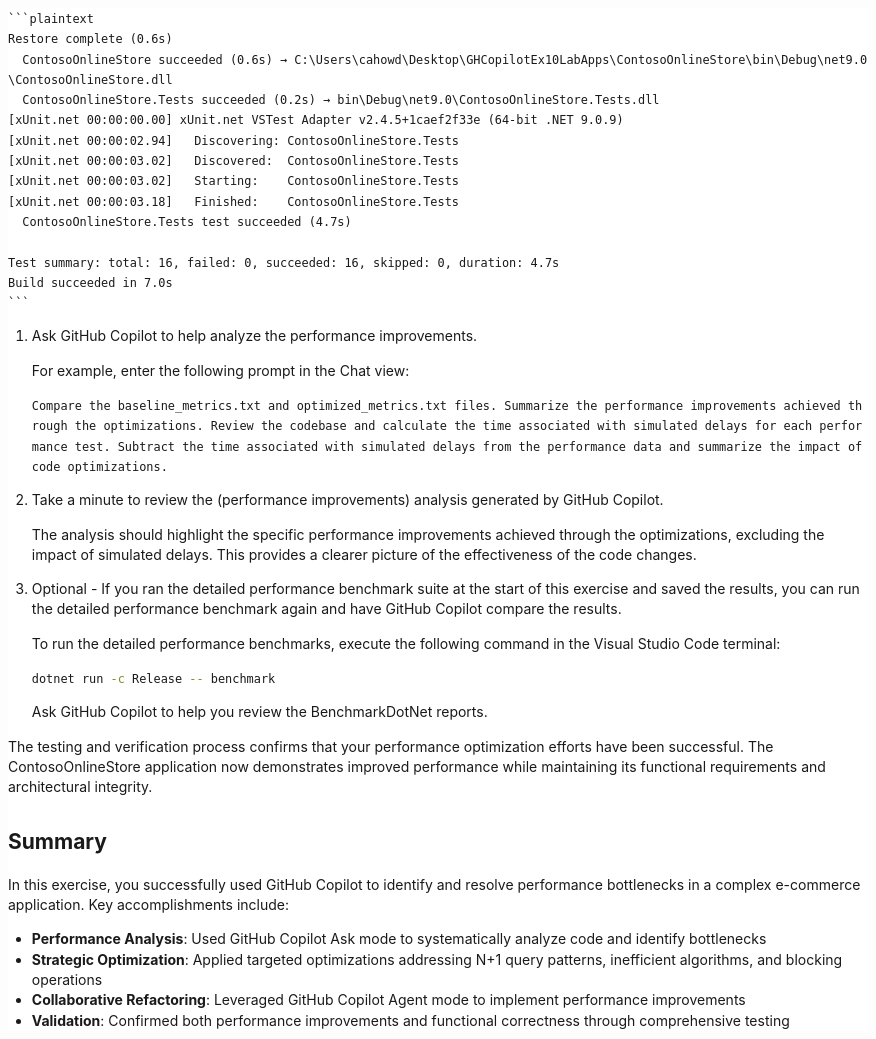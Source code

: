     ```plaintext
    Restore complete (0.6s)
      ContosoOnlineStore succeeded (0.6s) → C:\Users\cahowd\Desktop\GHCopilotEx10LabApps\ContosoOnlineStore\bin\Debug\net9.0\ContosoOnlineStore.dll
      ContosoOnlineStore.Tests succeeded (0.2s) → bin\Debug\net9.0\ContosoOnlineStore.Tests.dll
    [xUnit.net 00:00:00.00] xUnit.net VSTest Adapter v2.4.5+1caef2f33e (64-bit .NET 9.0.9)
    [xUnit.net 00:00:02.94]   Discovering: ContosoOnlineStore.Tests
    [xUnit.net 00:00:03.02]   Discovered:  ContosoOnlineStore.Tests
    [xUnit.net 00:00:03.02]   Starting:    ContosoOnlineStore.Tests
    [xUnit.net 00:00:03.18]   Finished:    ContosoOnlineStore.Tests
      ContosoOnlineStore.Tests test succeeded (4.7s)
    
    Test summary: total: 16, failed: 0, succeeded: 16, skipped: 0, duration: 4.7s
    Build succeeded in 7.0s
    ```

1. Ask GitHub Copilot to help analyze the performance improvements.

    For example, enter the following prompt in the Chat view:

    ```text
    Compare the baseline_metrics.txt and optimized_metrics.txt files. Summarize the performance improvements achieved through the optimizations. Review the codebase and calculate the time associated with simulated delays for each performance test. Subtract the time associated with simulated delays from the performance data and summarize the impact of code optimizations.
    ```

1. Take a minute to review the (performance improvements) analysis generated by GitHub Copilot.

    The analysis should highlight the specific performance improvements achieved through the optimizations, excluding the impact of simulated delays. This provides a clearer picture of the effectiveness of the code changes.

1. Optional - If you ran the detailed performance benchmark suite at the start of this exercise and saved the results, you can run the detailed performance benchmark again and have GitHub Copilot compare the results.

    To run the detailed performance benchmarks, execute the following command in the Visual Studio Code terminal:

    ```bash
    dotnet run -c Release -- benchmark
    ```

    Ask GitHub Copilot to help you review the BenchmarkDotNet reports.

The testing and verification process confirms that your performance optimization efforts have been successful. The ContosoOnlineStore application now demonstrates improved performance while maintaining its functional requirements and architectural integrity.

## Summary

In this exercise, you successfully used GitHub Copilot to identify and resolve performance bottlenecks in a complex e-commerce application. Key accomplishments include:

- **Performance Analysis**: Used GitHub Copilot Ask mode to systematically analyze code and identify bottlenecks
- **Strategic Optimization**: Applied targeted optimizations addressing N+1 query patterns, inefficient algorithms, and blocking operations
- **Collaborative Refactoring**: Leveraged GitHub Copilot Agent mode to implement performance improvements
- **Validation**: Confirmed both performance improvements and functional correctness through comprehensive testing
